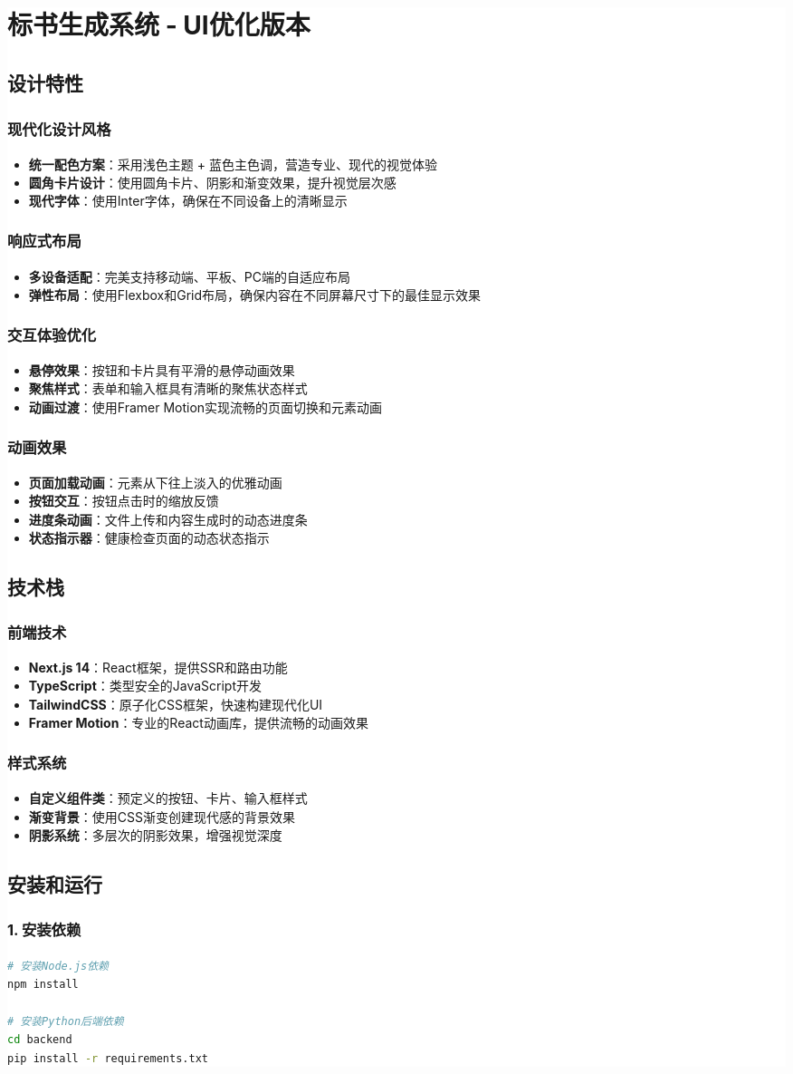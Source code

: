 # 标书生成系统 - UI优化版本

## 设计特性

### 现代化设计风格
- **统一配色方案**：采用浅色主题 + 蓝色主色调，营造专业、现代的视觉体验
- **圆角卡片设计**：使用圆角卡片、阴影和渐变效果，提升视觉层次感
- **现代字体**：使用Inter字体，确保在不同设备上的清晰显示

### 响应式布局
- **多设备适配**：完美支持移动端、平板、PC端的自适应布局
- **弹性布局**：使用Flexbox和Grid布局，确保内容在不同屏幕尺寸下的最佳显示效果

### 交互体验优化
- **悬停效果**：按钮和卡片具有平滑的悬停动画效果
- **聚焦样式**：表单和输入框具有清晰的聚焦状态样式
- **动画过渡**：使用Framer Motion实现流畅的页面切换和元素动画

### 动画效果
- **页面加载动画**：元素从下往上淡入的优雅动画
- **按钮交互**：按钮点击时的缩放反馈
- **进度条动画**：文件上传和内容生成时的动态进度条
- **状态指示器**：健康检查页面的动态状态指示

## 技术栈

### 前端技术
- **Next.js 14**：React框架，提供SSR和路由功能
- **TypeScript**：类型安全的JavaScript开发
- **TailwindCSS**：原子化CSS框架，快速构建现代化UI
- **Framer Motion**：专业的React动画库，提供流畅的动画效果

### 样式系统
- **自定义组件类**：预定义的按钮、卡片、输入框样式
- **渐变背景**：使用CSS渐变创建现代感的背景效果
- **阴影系统**：多层次的阴影效果，增强视觉深度

## 安装和运行

### 1. 安装依赖
```bash
# 安装Node.js依赖
npm install

# 安装Python后端依赖
cd backend
pip install -r requirements.txt
```
